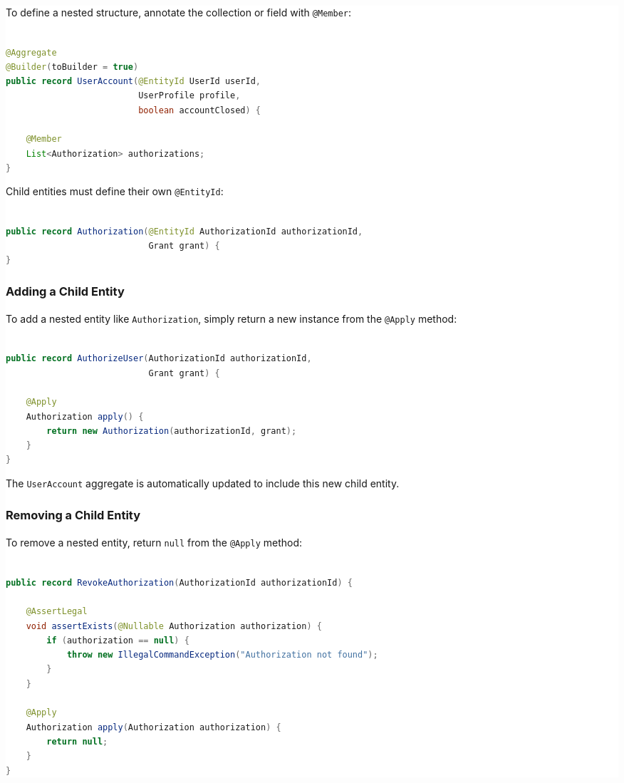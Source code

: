 To define a nested structure, annotate the collection or field with `@Member`:

```java

@Aggregate
@Builder(toBuilder = true)
public record UserAccount(@EntityId UserId userId,
                          UserProfile profile,
                          boolean accountClosed) {

    @Member
    List<Authorization> authorizations;
}
```

Child entities must define their own `@EntityId`:

```java

public record Authorization(@EntityId AuthorizationId authorizationId,
                            Grant grant) {
}
```

### Adding a Child Entity

To add a nested entity like `Authorization`, simply return a new instance from the `@Apply` method:

```java

public record AuthorizeUser(AuthorizationId authorizationId,
                            Grant grant) {

    @Apply
    Authorization apply() {
        return new Authorization(authorizationId, grant);
    }
}
```

The `UserAccount` aggregate is automatically updated to include this new child entity.

### Removing a Child Entity

To remove a nested entity, return `null` from the `@Apply` method:

```java

public record RevokeAuthorization(AuthorizationId authorizationId) {

    @AssertLegal
    void assertExists(@Nullable Authorization authorization) {
        if (authorization == null) {
            throw new IllegalCommandException("Authorization not found");
        }
    }

    @Apply
    Authorization apply(Authorization authorization) {
        return null;
    }
}
```
